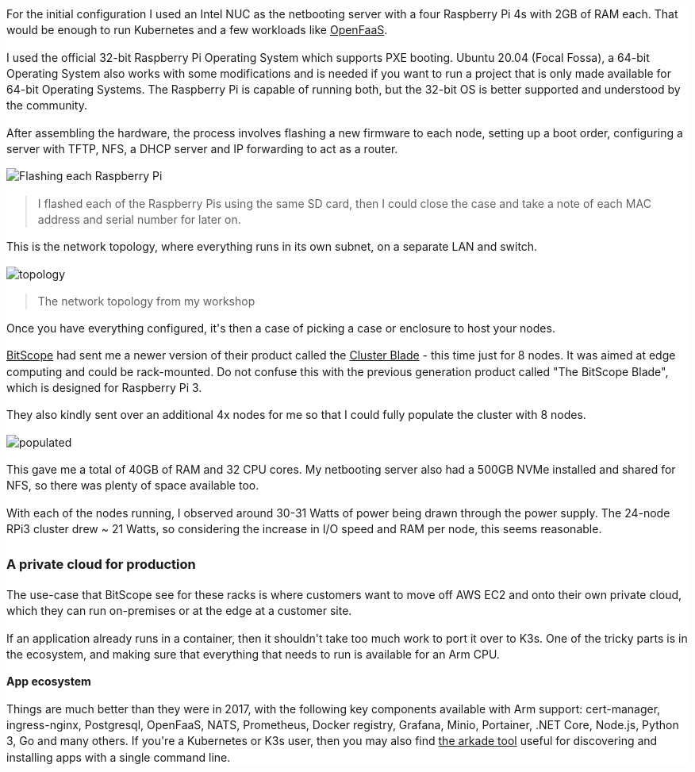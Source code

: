 For the initial configuration I used an Intel NUC as the netbooting server with a four Raspberry Pi 4s with 2GB of RAM each. That would be enough to run Kubernetes and a few workloads like [OpenFaaS](https://openfaas.com/).

I used the official 32-bit Raspberry Pi Operating System which supports PXE booting. Ubuntu 20.04 (Focal Fossa), a 64-bit Operating System also works with some modifications and is needed if you want to run a project that is only made available for 64-bit Operating Systems. The Raspberry Pi is capable of running both, but the 32-bit OS is better supported and understood by the community.

After assembling the hardware, the process involves flashing a new firmware to each node, setting up a boot order, configuring a server with TFTP, NFS, a DHCP server and IP forwarding to act as a router.

![Flashing each Raspberry Pi](/content/images/2021/04/PXL_20210405_095637797.jpg)
> I flashed each of the Raspberry Pis using the same SD card, then I could close the case and take a note of each MAC address and serial number for later on.

This is the network topology, where everything runs in its own subnet, on a separate LAN and switch.

![topology](/content/images/2021/04/topology.jpeg)

> The network topology from my workshop

Once you have everything configured, it's then a case of picking a case or enclosure to host your nodes.

[BitScope](https://bitscope.com) had sent me a newer version of their product called the [Cluster Blade](https://bitscope.com/blog/JK/?p=JK38B) - this time just for 8 nodes. It was aimed at edge computing and could be rack-mounted. Do not confuse this with the previous generation product called "The BitScope Blade", which is designed for Raspberry Pi 3.

They also kindly sent over an additional 4x nodes for me so that I could fully populate the cluster with 8 nodes.

![populated](/content/images/2021/04/populated.jpeg)

This gave me a total of 40GB of RAM and 32 CPU cores. My netbooting server also had a 500GB NVMe installed and shared for NFS, so there was plenty of space available too.

With each of the nodes running, I observed around 30-31 Watts of power being drawn through the power supply. The 24-node RPi3 cluster drew ~ 21 Watts, so considering the increase in I/O speed and RAM per node, this seems reasonable.

### A private cloud for production

The use-case that BitScope see for these racks is where customers want to move off AWS EC2 and onto their own private cloud, which they can run on-premises or at the edge at a customer site.

If an application already runs in a container, then it shouldn't take too much work to port it over to K3s. One of the tricky parts is in the ecosystem, and making sure that everything that needs to run is available for an Arm CPU.

**App ecosystem**

Things are much better than they were in 2017, with the following key components available with Arm support: cert-manager, ingress-nginx, Postgresql, OpenFaaS, NATS, Prometheus, Docker registry, Grafana, Minio, Portainer, .NET Core, Node.js, Python 3, Go and many others. If you're a Kubernetes or K3s user, then you may also find [the arkade tool](https://github.com/alexellis/arkade) useful for discovering and installing apps with a single command line.
